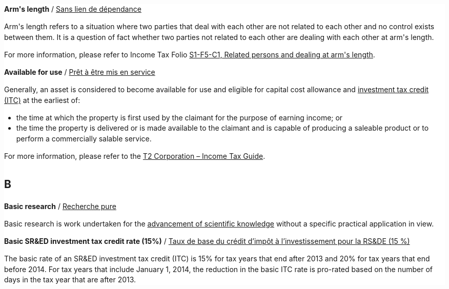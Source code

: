 **Arm's length** / [Sans lien de
dépendance](https://www.canada.ca/fr/agence-revenu/services/recherche-scientifique-developpement-experimental-programme-encouragements-fiscaux/glossaire.html#rmslngth)

Arm's length refers to a situation where two parties that deal with each
other are not related to each other and no control exists between them.
It is a question of fact whether two parties not related to each other
are dealing with each other at arm's length.

For more information, please refer to Income Tax Folio [S1-F5-C1,
Related persons and dealing at arm's
length](https://www.canada.ca/en/revenue-agency/services/tax/technical-information/income-tax/income-tax-folios-index/series-1-individuals/series-1-individuals/income-tax-folio-s1-f5-c1-related-persons-dealing-arms-length.html).

**Available for use** / [Prêt à être mis en
service](https://www.canada.ca/fr/agence-revenu/services/recherche-scientifique-developpement-experimental-programme-encouragements-fiscaux/glossaire.html#vlbl)

Generally, an asset is considered to become available for use and
eligible for capital cost allowance and [investment tax credit
(ITC)](https://www.canada.ca/en/revenue-agency/services/scientific-research-experimental-development-tax-incentive-program/glossary.html#nvstmnttc)
at the earliest of:

-   the time at which the property is first used by the claimant for the
    purpose of earning income; or
-   the time the property is delivered or is made available to the
    claimant and is capable of producing a saleable product or to
    perform a commercially salable service.

For more information, please refer to the [T2 Corporation – Income Tax
Guide](https://www.canada.ca/en/revenue-agency/services/forms-publications/publications/t4012.html).

</div>

<div class="mwsbodytext text parbase section">

B 
-

**Basic research** / [Recherche
pure](https://www.canada.ca/fr/agence-revenu/services/recherche-scientifique-developpement-experimental-programme-encouragements-fiscaux/glossaire.html#bscrsrch)

Basic research is work undertaken for the [advancement of scientific
knowledge](https://www.canada.ca/en/revenue-agency/services/scientific-research-experimental-development-tax-incentive-program/glossary.html#dvncmnt)
without a specific practical application in view.

**Basic SR&ED investment tax credit rate (15%)** / [Taux de base du
crédit d’impôt à l’investissement pour la RS&DE (15
%)](https://www.canada.ca/fr/agence-revenu/services/recherche-scientifique-developpement-experimental-programme-encouragements-fiscaux/glossaire.html#bscrt)

The basic rate of an SR&ED investment tax credit (ITC) is 15% for tax
years that end after 2013 and 20% for tax years that end before 2014.
For tax years that include January 1, 2014, the reduction in the basic
ITC rate is pro-rated based on the number of days in the tax year that
are after 2013.
